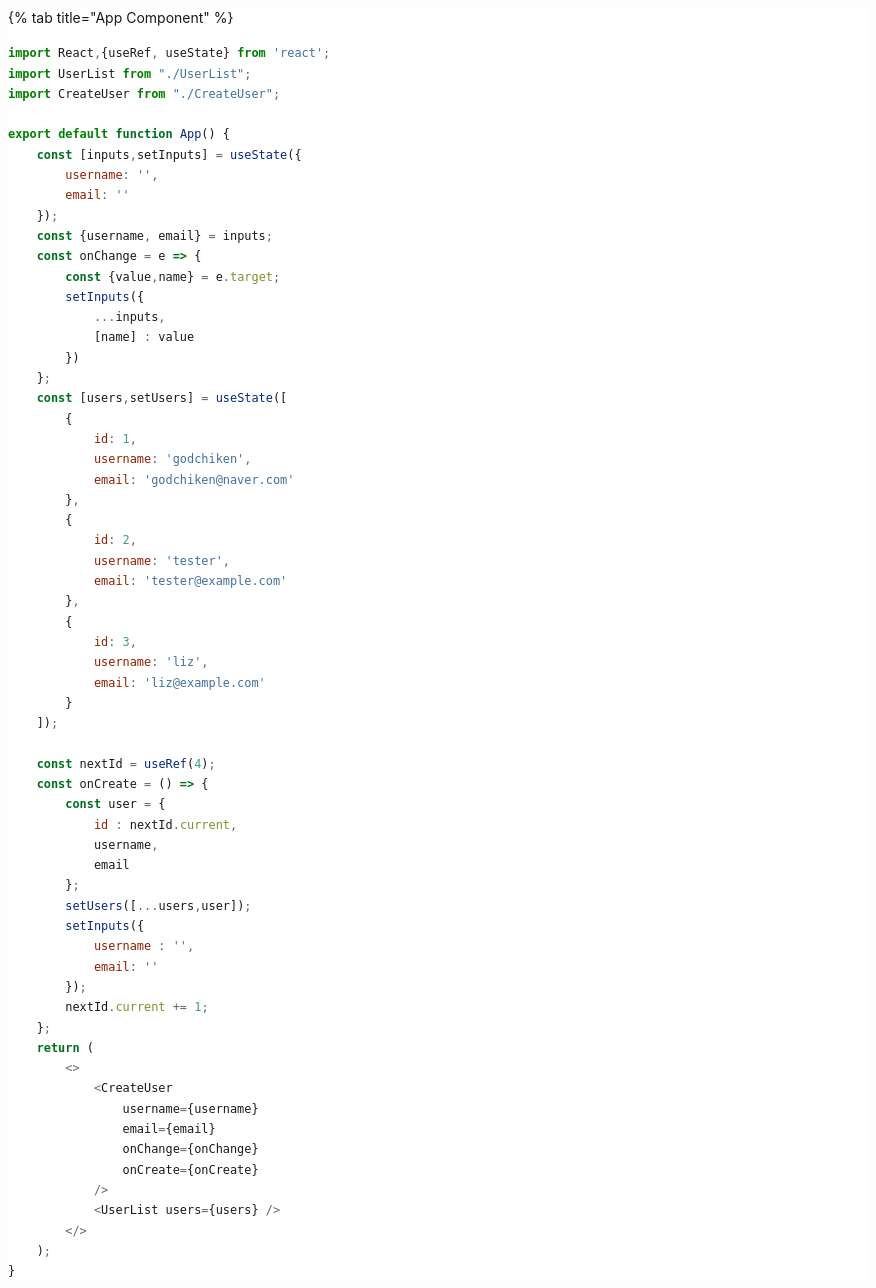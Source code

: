 {% tab title="App Component" %}
```javascript
import React,{useRef, useState} from 'react';
import UserList from "./UserList";
import CreateUser from "./CreateUser";

export default function App() {
    const [inputs,setInputs] = useState({
        username: '',
        email: ''
    });
    const {username, email} = inputs;
    const onChange = e => {
        const {value,name} = e.target;
        setInputs({
            ...inputs,
            [name] : value
        })
    };
    const [users,setUsers] = useState([
        {
            id: 1,
            username: 'godchiken',
            email: 'godchiken@naver.com'
        },
        {
            id: 2,
            username: 'tester',
            email: 'tester@example.com'
        },
        {
            id: 3,
            username: 'liz',
            email: 'liz@example.com'
        }
    ]);

    const nextId = useRef(4);
    const onCreate = () => {
        const user = {
            id : nextId.current,
            username,
            email
        };
        setUsers([...users,user]);
        setInputs({
            username : '',
            email: ''
        });
        nextId.current += 1;
    };
    return (
        <>
            <CreateUser
                username={username}
                email={email}
                onChange={onChange}
                onCreate={onCreate}
            />
            <UserList users={users} />
        </>
    );
}
```